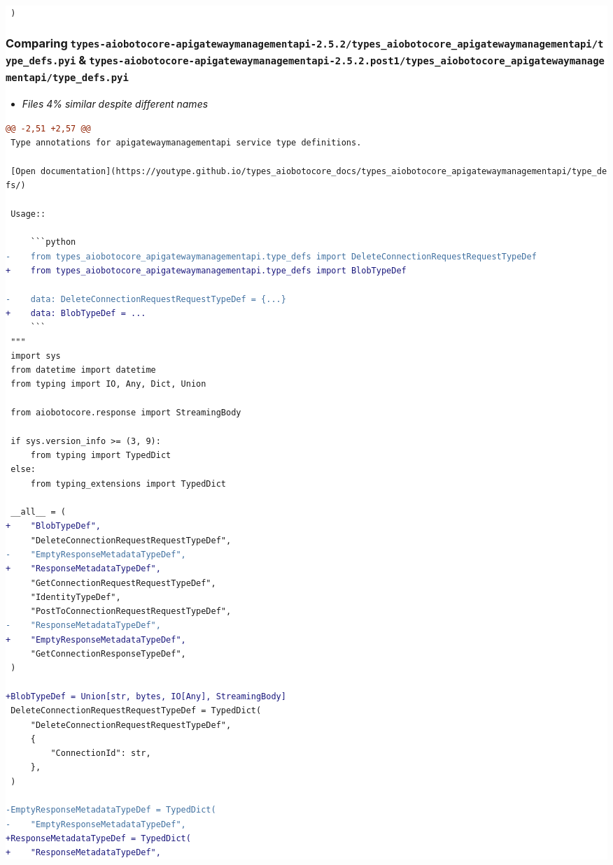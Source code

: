 ```diff
 )
```

### Comparing `types-aiobotocore-apigatewaymanagementapi-2.5.2/types_aiobotocore_apigatewaymanagementapi/type_defs.pyi` & `types-aiobotocore-apigatewaymanagementapi-2.5.2.post1/types_aiobotocore_apigatewaymanagementapi/type_defs.pyi`

 * *Files 4% similar despite different names*

```diff
@@ -2,51 +2,57 @@
 Type annotations for apigatewaymanagementapi service type definitions.
 
 [Open documentation](https://youtype.github.io/types_aiobotocore_docs/types_aiobotocore_apigatewaymanagementapi/type_defs/)
 
 Usage::
 
     ```python
-    from types_aiobotocore_apigatewaymanagementapi.type_defs import DeleteConnectionRequestRequestTypeDef
+    from types_aiobotocore_apigatewaymanagementapi.type_defs import BlobTypeDef
 
-    data: DeleteConnectionRequestRequestTypeDef = {...}
+    data: BlobTypeDef = ...
     ```
 """
 import sys
 from datetime import datetime
 from typing import IO, Any, Dict, Union
 
 from aiobotocore.response import StreamingBody
 
 if sys.version_info >= (3, 9):
     from typing import TypedDict
 else:
     from typing_extensions import TypedDict
 
 __all__ = (
+    "BlobTypeDef",
     "DeleteConnectionRequestRequestTypeDef",
-    "EmptyResponseMetadataTypeDef",
+    "ResponseMetadataTypeDef",
     "GetConnectionRequestRequestTypeDef",
     "IdentityTypeDef",
     "PostToConnectionRequestRequestTypeDef",
-    "ResponseMetadataTypeDef",
+    "EmptyResponseMetadataTypeDef",
     "GetConnectionResponseTypeDef",
 )
 
+BlobTypeDef = Union[str, bytes, IO[Any], StreamingBody]
 DeleteConnectionRequestRequestTypeDef = TypedDict(
     "DeleteConnectionRequestRequestTypeDef",
     {
         "ConnectionId": str,
     },
 )
 
-EmptyResponseMetadataTypeDef = TypedDict(
-    "EmptyResponseMetadataTypeDef",
+ResponseMetadataTypeDef = TypedDict(
+    "ResponseMetadataTypeDef",
```